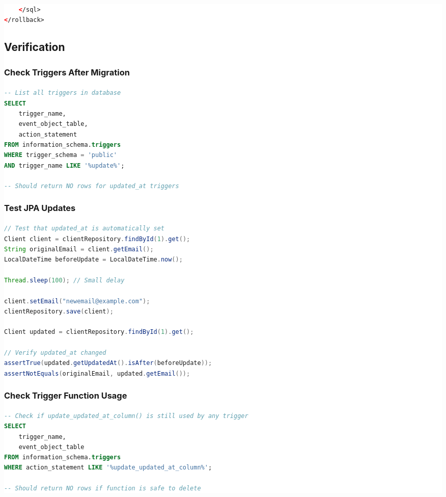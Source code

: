 ```xml
    </sql>
</rollback>
```

## Verification

### Check Triggers After Migration

```sql
-- List all triggers in database
SELECT
    trigger_name,
    event_object_table,
    action_statement
FROM information_schema.triggers
WHERE trigger_schema = 'public'
AND trigger_name LIKE '%update%';

-- Should return NO rows for updated_at triggers
```

### Test JPA Updates

```java
// Test that updated_at is automatically set
Client client = clientRepository.findById(1).get();
String originalEmail = client.getEmail();
LocalDateTime beforeUpdate = LocalDateTime.now();

Thread.sleep(100); // Small delay

client.setEmail("newemail@example.com");
clientRepository.save(client);

Client updated = clientRepository.findById(1).get();

// Verify updated_at changed
assertTrue(updated.getUpdatedAt().isAfter(beforeUpdate));
assertNotEquals(originalEmail, updated.getEmail());
```

### Check Trigger Function Usage

```sql
-- Check if update_updated_at_column() is still used by any trigger
SELECT
    trigger_name,
    event_object_table
FROM information_schema.triggers
WHERE action_statement LIKE '%update_updated_at_column%';

-- Should return NO rows if function is safe to delete
```
